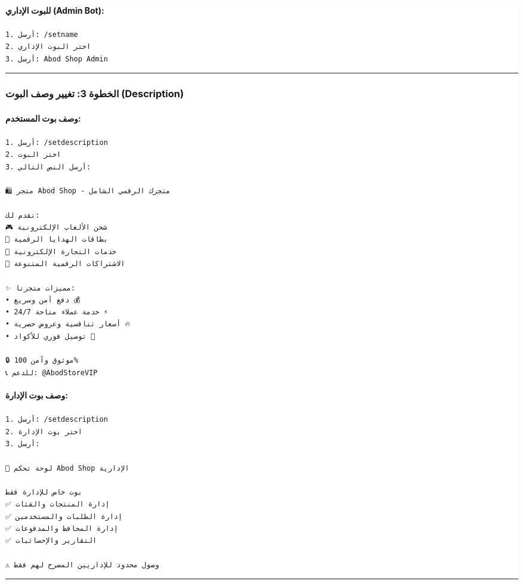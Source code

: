 #### للبوت الإداري (Admin Bot):
```
1. أرسل: /setname
2. اختر البوت الإداري
3. أرسل: Abod Shop Admin
```

---

### الخطوة 3: تغيير وصف البوت (Description)

#### وصف بوت المستخدم:
```
1. أرسل: /setdescription
2. اختر البوت
3. أرسل النص التالي:

🛍️ متجر Abod Shop - متجرك الرقمي الشامل

نقدم لك:
🎮 شحن الألعاب الإلكترونية
🎁 بطاقات الهدايا الرقمية  
🛒 خدمات التجارة الإلكترونية
📱 الاشتراكات الرقمية المتنوعة

✨ مميزات متجرنا:
• دفع آمن وسريع 💰
• خدمة عملاء متاحة 24/7 ⚡
• أسعار تنافسية وعروض حصرية 🔥
• توصيل فوري للأكواد 📲

🔒 موثوق وآمن 100%
📞 للدعم: @AbodStoreVIP
```

#### وصف بوت الإدارة:
```
1. أرسل: /setdescription
2. اختر بوت الإدارة
3. أرسل:

🔐 لوحة تحكم Abod Shop الإدارية

بوت خاص للإدارة فقط
✅ إدارة المنتجات والفئات
✅ إدارة الطلبات والمستخدمين
✅ إدارة المحافظ والمدفوعات
✅ التقارير والإحصائيات

⚠️ وصول محدود للإداريين المصرح لهم فقط
```

---